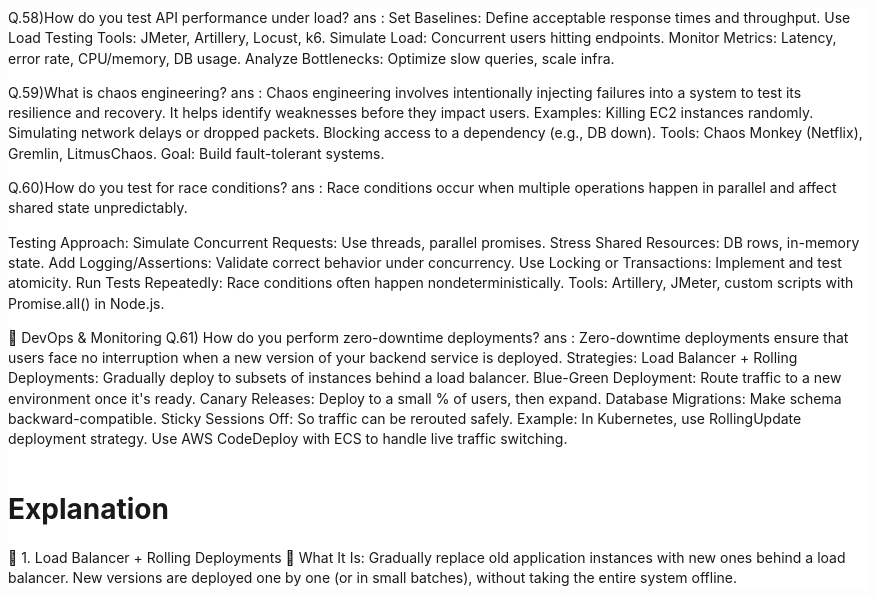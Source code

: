 Q.58)How do you test API performance under load?
ans : Set Baselines: Define acceptable response times and throughput.
Use Load Testing Tools: JMeter, Artillery, Locust, k6.
Simulate Load: Concurrent users hitting endpoints.
Monitor Metrics: Latency, error rate, CPU/memory, DB usage.
Analyze Bottlenecks: Optimize slow queries, scale infra.

Q.59)What is chaos engineering?
ans : Chaos engineering involves intentionally injecting failures into a system to test its resilience and recovery.
 It helps identify weaknesses before they impact users.
Examples:
Killing EC2 instances randomly.
Simulating network delays or dropped packets.
Blocking access to a dependency (e.g., DB down).
Tools: Chaos Monkey (Netflix), Gremlin, LitmusChaos.
Goal: Build fault-tolerant systems.

Q.60)How do you test for race conditions?
ans : Race conditions occur when multiple operations happen in parallel and affect shared state unpredictably.

Testing Approach:
Simulate Concurrent Requests: Use threads, parallel promises.
Stress Shared Resources: DB rows, in-memory state.
Add Logging/Assertions: Validate correct behavior under concurrency.
Use Locking or Transactions: Implement and test atomicity.
Run Tests Repeatedly: Race conditions often happen nondeterministically.
Tools: Artillery, JMeter, custom scripts with Promise.all() in Node.js.


🔹 DevOps & Monitoring
Q.61) How do you perform zero-downtime deployments?
ans :
    Zero-downtime deployments ensure that users face no interruption when a new version of your backend service is deployed.
Strategies:
Load Balancer + Rolling Deployments: Gradually deploy to subsets of instances behind a load balancer.
Blue-Green Deployment: Route traffic to a new environment once it's ready.
Canary Releases: Deploy to a small % of users, then expand.
Database Migrations: Make schema backward-compatible.
Sticky Sessions Off: So traffic can be rerouted safely.
Example:
In Kubernetes, use RollingUpdate deployment strategy.
Use AWS CodeDeploy with ECS to handle live traffic switching.


  # Explanation
  🔄 1. Load Balancer + Rolling Deployments
🔹 What It Is:
Gradually replace old application instances with new ones behind a load balancer. New versions are deployed one by one (or in small batches), without taking the entire system offline.
